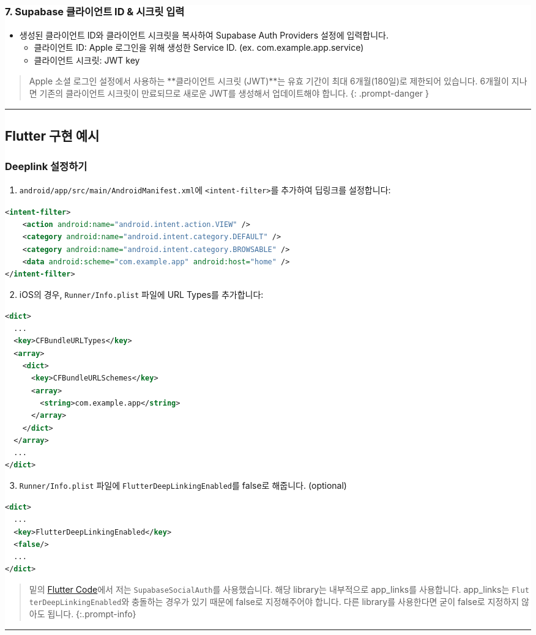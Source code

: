 ### 7. **Supabase 클라이언트 ID & 시크릿 입력**
  - 생성된 클라이언트 ID와 클라이언트 시크릿을 복사하여 Supabase Auth Providers 설정에 입력합니다.
    - 클라이언트 ID: Apple 로그인을 위해 생성한 Service ID. (ex. com.example.app.service)
    - 클라이언트 시크릿: JWT key


>  Apple 소셜 로그인 설정에서 사용하는 **클라이언트 시크릿 (JWT)**는 유효 기간이 최대 6개월(180일)로 제한되어 있습니다. 6개월이 지나면 기존의 클라이언트 시크릿이 만료되므로 새로운 JWT를 생성해서 업데이트해야 합니다.
{: .prompt-danger }

---

## Flutter 구현 예시

### Deeplink 설정하기

1) `android/app/src/main/AndroidManifest.xml`에 `<intent-filter>`를 추가하여 딥링크를 설정합니다:

```xml
<intent-filter>
    <action android:name="android.intent.action.VIEW" />
    <category android:name="android.intent.category.DEFAULT" />
    <category android:name="android.intent.category.BROWSABLE" />
    <data android:scheme="com.example.app" android:host="home" />
</intent-filter>
```

2) iOS의 경우, `Runner/Info.plist` 파일에 URL Types를 추가합니다:

```xml
<dict>
  ...
  <key>CFBundleURLTypes</key>
  <array>
    <dict>
      <key>CFBundleURLSchemes</key>
      <array>
        <string>com.example.app</string>
      </array>
    </dict>
  </array>
  ...
</dict>

```

3) `Runner/Info.plist` 파일에 `FlutterDeepLinkingEnabled`를 false로 해줍니다. (optional)

```xml
<dict>
  ...
  <key>FlutterDeepLinkingEnabled</key>
  <false/>
  ...
</dict>
```
> 밑의 [Flutter Code](#flutter-code)에서 저는 `SupabaseSocialAuth`를 사용했습니다. 해당 library는 내부적으로 app_links를 사용합니다. app_links는 `FlutterDeepLinkingEnabled`와 충돌하는 경우가 있기 때문에 false로 지정해주어야 합니다. 다른 library를 사용한다면 굳이 false로 지정하지 않아도 됩니다.
{:.prompt-info}

---